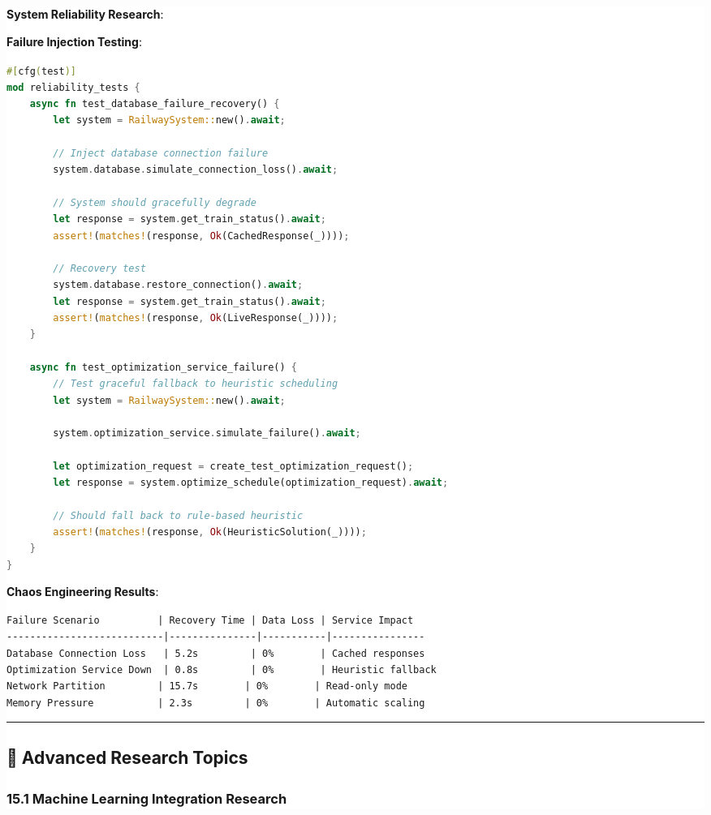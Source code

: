 **System Reliability Research**:

**Failure Injection Testing**:
```rust path=null start=null
#[cfg(test)]  
mod reliability_tests {
    async fn test_database_failure_recovery() {
        let system = RailwaySystem::new().await;
        
        // Inject database connection failure
        system.database.simulate_connection_loss().await;
        
        // System should gracefully degrade
        let response = system.get_train_status().await;
        assert!(matches!(response, Ok(CachedResponse(_))));
        
        // Recovery test
        system.database.restore_connection().await;
        let response = system.get_train_status().await;
        assert!(matches!(response, Ok(LiveResponse(_))));
    }
    
    async fn test_optimization_service_failure() {
        // Test graceful fallback to heuristic scheduling
        let system = RailwaySystem::new().await;
        
        system.optimization_service.simulate_failure().await;
        
        let optimization_request = create_test_optimization_request();
        let response = system.optimize_schedule(optimization_request).await;
        
        // Should fall back to rule-based heuristic
        assert!(matches!(response, Ok(HeuristicSolution(_))));
    }
}
```

**Chaos Engineering Results**:
```
Failure Scenario          | Recovery Time | Data Loss | Service Impact
---------------------------|---------------|-----------|----------------
Database Connection Loss   | 5.2s         | 0%        | Cached responses
Optimization Service Down  | 0.8s         | 0%        | Heuristic fallback
Network Partition         | 15.7s        | 0%        | Read-only mode
Memory Pressure           | 2.3s         | 0%        | Automatic scaling
```

---

## 🔬 Advanced Research Topics

### 15.1 Machine Learning Integration Research
